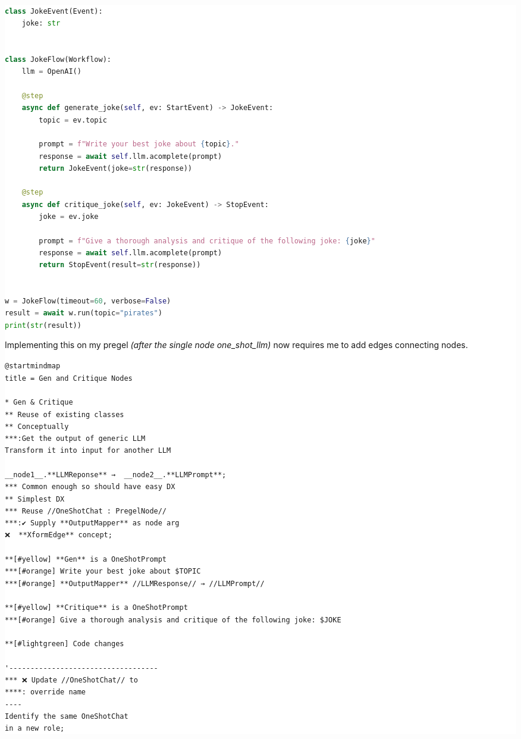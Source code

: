 ```python
class JokeEvent(Event):
    joke: str


class JokeFlow(Workflow):
    llm = OpenAI()

    @step
    async def generate_joke(self, ev: StartEvent) -> JokeEvent:
        topic = ev.topic

        prompt = f"Write your best joke about {topic}."
        response = await self.llm.acomplete(prompt)
        return JokeEvent(joke=str(response))

    @step
    async def critique_joke(self, ev: JokeEvent) -> StopEvent:
        joke = ev.joke

        prompt = f"Give a thorough analysis and critique of the following joke: {joke}"
        response = await self.llm.acomplete(prompt)
        return StopEvent(result=str(response))


w = JokeFlow(timeout=60, verbose=False)
result = await w.run(topic="pirates")
print(str(result))
```

Implementing this on my pregel _(after the single node one_shot_llm)_ now requires me to add edges connecting nodes. 

```plantuml
@startmindmap
title = Gen and Critique Nodes

* Gen & Critique
** Reuse of existing classes
** Conceptually
***:Get the output of generic LLM 
Transform it into input for another LLM

__node1__.**LLMReponse** →  __node2__.**LLMPrompt**;
*** Common enough so should have easy DX
** Simplest DX
*** Reuse //OneShotChat : PregelNode//
***:✔️ Supply **OutputMapper** as node arg 
❌  **XformEdge** concept;

**[#yellow] **Gen** is a OneShotPrompt
***[#orange] Write your best joke about $TOPIC
***[#orange] **OutputMapper** //LLMResponse// → //LLMPrompt//

**[#yellow] **Critique** is a OneShotPrompt
***[#orange] Give a thorough analysis and critique of the following joke: $JOKE

**[#lightgreen] Code changes

'-----------------------------------
*** ❌ Update //OneShotChat// to
****: override name
----
Identify the same OneShotChat
in a new role;
```